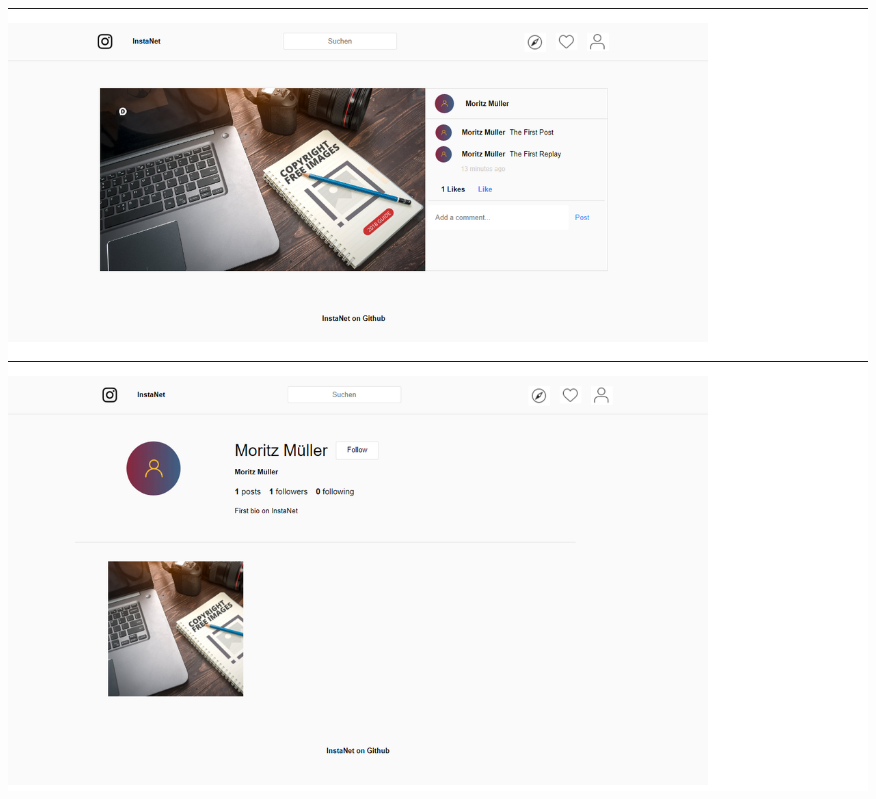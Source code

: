   <hr />
  
  <img src=".//images/2.PNG" width="700">
  
  <hr />
  
  <img src=".//images/3.PNG" width="700">
  